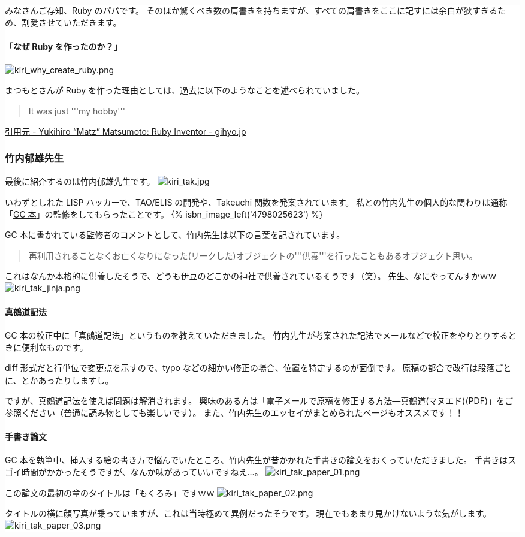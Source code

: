 みなさんご存知、Ruby のパパです。
そのほか驚くべき数の肩書きを持ちますが、すべての肩書きをここに記すには余白が狭すぎるため、割愛させていただきます。

#### 「なぜ Ruby を作ったのか？」
![kiri_why_create_ruby.png]({{base}}{{site.baseurl}}/images/0042-FollowUpKirishimaRuby/kiri_why_create_ruby.png)

まつもとさんが Ruby を作った理由としては、過去に以下のようなことを述べられていました。

> It was just '''my hobby'''


[引用元 - Yukihiro “Matz” Matsumoto: Ruby Inventor - gihyo.jp](http://gihyo.jp/dev/serial/01/software_designers/0034)

### 竹内郁雄先生

最後に紹介するのは竹内郁雄先生です。
![kiri_tak.jpg]({{base}}{{site.baseurl}}/images/0042-FollowUpKirishimaRuby/kiri_tak.jpg)

いわずとしれた LISP ハッカーで、TAO/ELIS の開発や、Takeuchi 関数を発案されています。
私との竹内先生の個人的な関わりは通称「[GC 本](http://www.shuwasystem.co.jp/products/7980html/2562.html)」の監修をしてもらったことです。
{% isbn_image_left('4798025623') %}

GC 本に書かれている監修者のコメントとして、竹内先生は以下の言葉を記されています。

> 再利用されることなくお亡くなりになった(リークした)オブジェクトの'''供養'''を行ったこともあるオブジェクト思い。


これはなんか本格的に供養したそうで、どうも伊豆のどこかの神社で供養されているそうです（笑）。
先生、なにやってんすかｗｗ
![kiri_tak_jinja.png]({{base}}{{site.baseurl}}/images/0042-FollowUpKirishimaRuby/kiri_tak_jinja.png)

#### 真鵺道記法

GC 本の校正中に「真鵺道記法」というものを教えていただきました。
竹内先生が考案された記法でメールなどで校正をやりとりするときに便利なものです。

diff 形式だと行単位で変更点を示すので、typo などの細かい修正の場合、位置を特定するのが面倒です。
原稿の都合で改行は段落ごとに、とかあったりしますし。

ですが、真鵺道記法を使えば問題は解消されます。
興味のある方は「[電子メールで原稿を修正する方法―真鵺道(マヌエド)(PDF)](http://www.nue.org/nue/nue-essays/nue-essays/bit-manued.pdf)」をご参照ください（普通に読み物としても楽しいです）。
また、[竹内先生のエッセイがまとめられたページ](http://www.nue.org/nue/nue-essays/index.html)もオススメです！！

#### 手書き論文

GC 本を執筆中、挿入する絵の書き方で悩んでいたところ、竹内先生が昔かかれた手書きの論文をおくっていただきました。
手書きはスゴイ時間がかかったそうですが、なんか味があっていいですねえ…。
![kiri_tak_paper_01.png]({{base}}{{site.baseurl}}/images/0042-FollowUpKirishimaRuby/kiri_tak_paper_01.png)

この論文の最初の章のタイトルは「もくろみ」ですｗｗ
![kiri_tak_paper_02.png]({{base}}{{site.baseurl}}/images/0042-FollowUpKirishimaRuby/kiri_tak_paper_02.png)

タイトルの横に顔写真が乗っていますが、これは当時極めて異例だったそうです。
現在でもあまり見かけないような気がします。
![kiri_tak_paper_03.png]({{base}}{{site.baseurl}}/images/0042-FollowUpKirishimaRuby/kiri_tak_paper_03.png)
